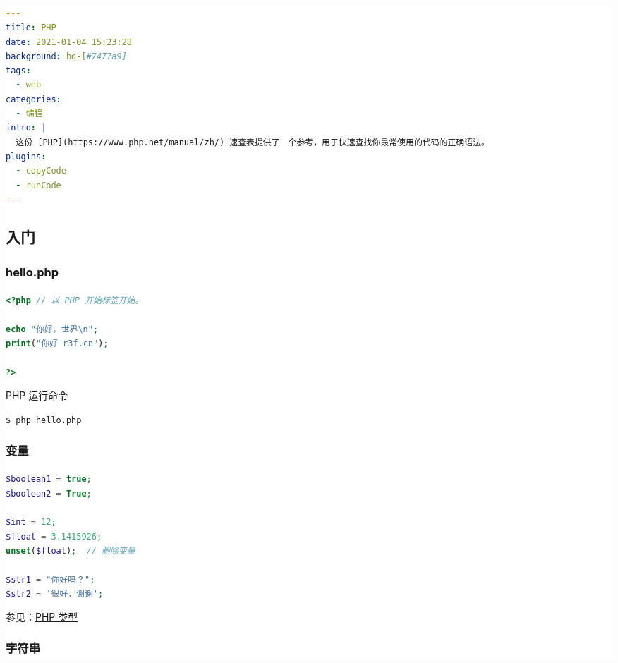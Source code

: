 ```yaml
---
title: PHP
date: 2021-01-04 15:23:28
background: bg-[#7477a9]
tags:
  - web
categories:
  - 编程
intro: |
  这份 [PHP](https://www.php.net/manual/zh/) 速查表提供了一个参考，用于快速查找你最常使用的代码的正确语法。
plugins:
  - copyCode
  - runCode
---
```


## 入门

### hello.php

```php
<?php // 以 PHP 开始标签开始。

echo "你好，世界\n";
print("你好 r3f.cn");

?>
```

PHP 运行命令

```shell script
$ php hello.php
```

### 变量

```php
$boolean1 = true;
$boolean2 = True;

$int = 12;
$float = 3.1415926;
unset($float);  // 删除变量

$str1 = "你好吗？";
$str2 = '很好，谢谢';
```

参见：[PHP 类型](#php-类型)

### 字符串
